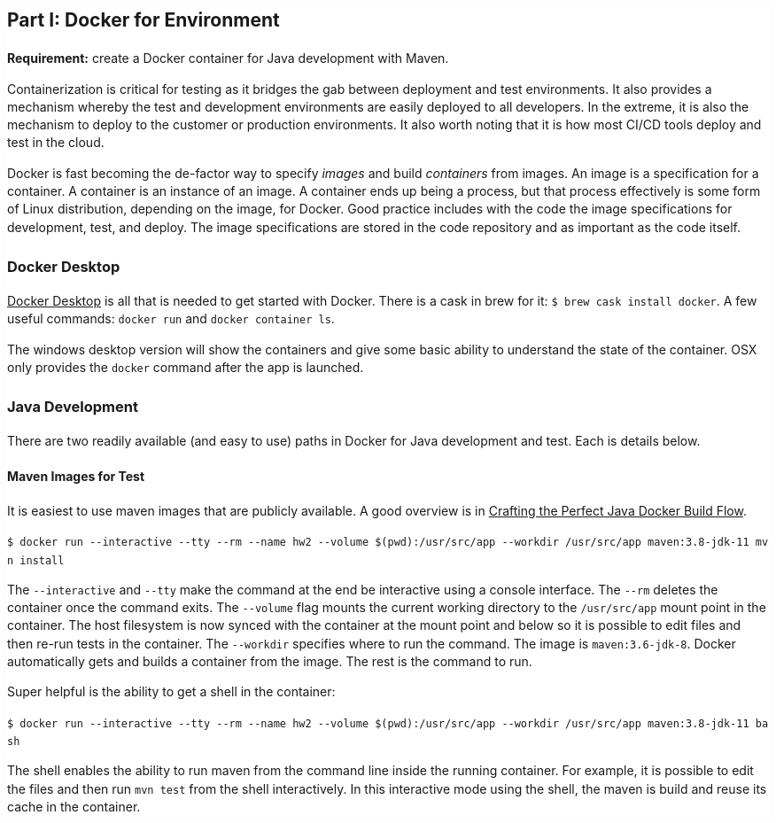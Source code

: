 ## Part I: Docker for Environment

**Requirement:** create a Docker container for Java development with Maven.

Containerization is critical for testing as it bridges the gab between deployment and test environments. It also provides a mechanism whereby the test and development environments are easily deployed to all developers. In the extreme, it is also the mechanism to deploy to the customer or production environments. It also worth noting that it is how most CI/CD tools deploy and test in the cloud.

Docker is fast becoming the de-factor way to specify *images* and build *containers* from images. An image is a specification for a container. A container is an instance of an image. A container ends up being a process, but that process effectively is some form of Linux distribution, depending on the image, for Docker. Good practice includes with the code the image specifications for development, test, and deploy. The image specifications are stored in the code repository and as important as the code itself.

### Docker Desktop

[Docker Desktop](https://www.docker.com/products/docker-desktop) is all that is needed to get started with Docker. There is a cask in brew for it: `$ brew cask install docker`. A few useful commands: `docker run` and `docker container ls`. 

The windows desktop version will show the containers and give some basic ability to understand the state of the container. OSX only provides the `docker` command after the app is launched.

### Java Development

There are two readily available (and easy to use) paths in Docker for Java development and test. Each is details below.

#### Maven Images for Test

It is easiest to use maven images that are publicly available. A good overview is in [Crafting the Perfect Java Docker Build Flow](https://codefresh.io/docker-tutorial/java_docker_pipeline/).

```
$ docker run --interactive --tty --rm --name hw2 --volume $(pwd):/usr/src/app --workdir /usr/src/app maven:3.8-jdk-11 mvn install
```

The `--interactive` and `--tty` make the command at the end be interactive using a console interface. The `--rm` deletes the container once the command exits. The `--volume` flag mounts the current working directory to the `/usr/src/app` mount point in the container. The host filesystem is now synced with the container at the mount point and below so it is possible to edit files and then re-run tests in the container. The `--workdir` specifies where to run the command. The image is `maven:3.6-jdk-8`. Docker automatically gets and builds a container from the image. The rest is the command to run.

Super helpful is the ability to get a shell in the container:

```
$ docker run --interactive --tty --rm --name hw2 --volume $(pwd):/usr/src/app --workdir /usr/src/app maven:3.8-jdk-11 bash
```

The shell enables the ability to run maven from the command line inside the running container. For example, it is possible to edit the files and then run `mvn test` from the shell interactively. In this interactive mode using the shell, the maven is build and reuse its cache in the container.
